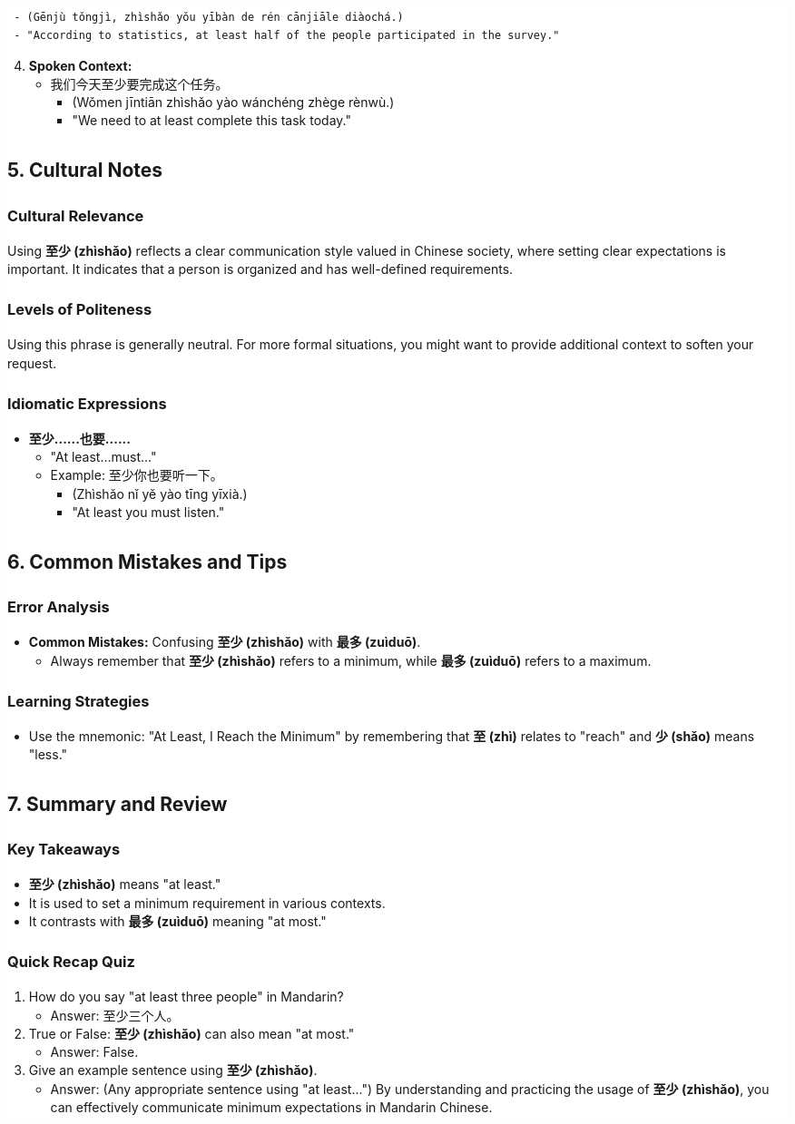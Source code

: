      - (Gēnjù tǒngjì, zhìshǎo yǒu yībàn de rén cānjiāle diàochá.)
     - "According to statistics, at least half of the people participated in the survey."
4. **Spoken Context:**
   - 我们今天至少要完成这个任务。
     - (Wǒmen jīntiān zhìshǎo yào wánchéng zhège rènwù.)
     - "We need to at least complete this task today."
## 5. Cultural Notes
### Cultural Relevance
Using **至少 (zhìshǎo)** reflects a clear communication style valued in Chinese society, where setting clear expectations is important. It indicates that a person is organized and has well-defined requirements.
### Levels of Politeness
Using this phrase is generally neutral. For more formal situations, you might want to provide additional context to soften your request.
### Idiomatic Expressions
- **至少......也要......** 
  - "At least...must..."
  - Example: 至少你也要听一下。
    - (Zhìshǎo nǐ yě yào tīng yīxià.)
    - "At least you must listen."
## 6. Common Mistakes and Tips
### Error Analysis
- **Common Mistakes:** Confusing **至少 (zhìshǎo)** with **最多 (zuìduō)**.
  - Always remember that **至少 (zhìshǎo)** refers to a minimum, while **最多 (zuìduō)** refers to a maximum.
### Learning Strategies
- Use the mnemonic: "At Least, I Reach the Minimum" by remembering that **至 (zhì)** relates to "reach" and **少 (shǎo)** means "less."
## 7. Summary and Review
### Key Takeaways
- **至少 (zhìshǎo)** means "at least."
- It is used to set a minimum requirement in various contexts.
- It contrasts with **最多 (zuìduō)** meaning "at most."
### Quick Recap Quiz
1. How do you say "at least three people" in Mandarin?
   - Answer: 至少三个人。
2. True or False: **至少 (zhìshǎo)** can also mean "at most."
   - Answer: False.
3. Give an example sentence using **至少 (zhìshǎo)**.
   - Answer: (Any appropriate sentence using "at least...")
By understanding and practicing the usage of **至少 (zhìshǎo)**, you can effectively communicate minimum expectations in Mandarin Chinese.
